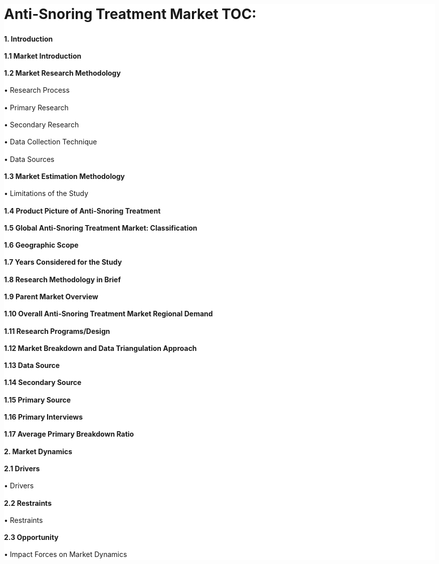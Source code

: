 
# <strong>Anti-Snoring Treatment Market TOC:</strong>

<strong>1. Introduction</strong>

<strong>1.1 Market Introduction</strong>

<strong>1.2 Market Research Methodology</strong>

• Research Process

• Primary Research

• Secondary Research

• Data Collection Technique

• Data Sources

<strong>1.3 Market Estimation Methodology</strong>

• Limitations of the Study

<strong>1.4 Product Picture of Anti-Snoring Treatment</strong>

<strong>1.5 Global Anti-Snoring Treatment Market: Classification</strong>

<strong>1.6 Geographic Scope</strong>

<strong>1.7 Years Considered for the Study</strong>

<strong>1.8 Research Methodology in Brief</strong>

<strong>1.9 Parent Market Overview</strong>

<strong>1.10 Overall Anti-Snoring Treatment Market Regional Demand</strong>

<strong>1.11 Research Programs/Design</strong>

<strong>1.12 Market Breakdown and Data Triangulation Approach</strong>

<strong>1.13 Data Source</strong>

<strong>1.14 Secondary Source</strong>

<strong>1.15 Primary Source</strong>

<strong>1.16 Primary Interviews</strong>

<strong>1.17 Average Primary Breakdown Ratio</strong>

<strong>2. Market Dynamics</strong>

<strong>2.1 Drivers</strong>

• Drivers

<strong>2.2 Restraints</strong>

• Restraints

<strong>2.3 Opportunity</strong>

• Impact Forces on Market Dynamics

